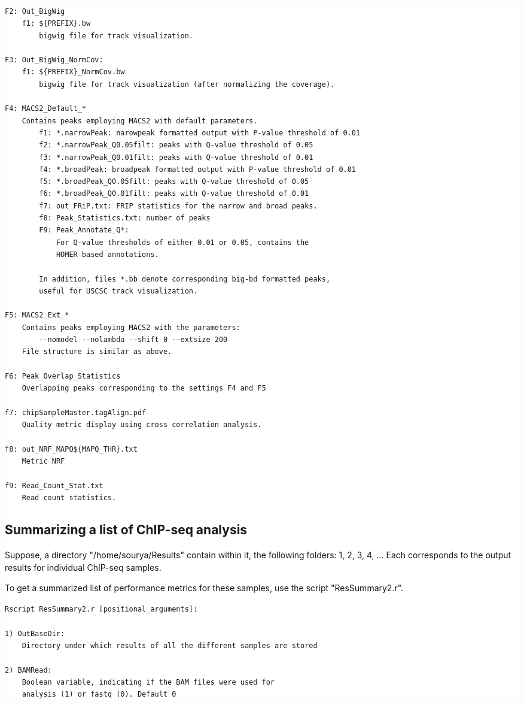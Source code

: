 	F2: Out_BigWig
		f1: ${PREFIX}.bw 
			bigwig file for track visualization.

	F3: Out_BigWig_NormCov:
		f1: ${PREFIX}_NormCov.bw
			bigwig file for track visualization (after normalizing the coverage).

	F4: MACS2_Default_*
		Contains peaks employing MACS2 with default parameters.
			f1: *.narrowPeak: narowpeak formatted output with P-value threshold of 0.01
			f2: *.narrowPeak_Q0.05filt: peaks with Q-value threshold of 0.05
			f3: *.narrowPeak_Q0.01filt: peaks with Q-value threshold of 0.01
			f4: *.broadPeak: broadpeak formatted output with P-value threshold of 0.01
			f5: *.broadPeak_Q0.05filt: peaks with Q-value threshold of 0.05
			f6: *.broadPeak_Q0.01filt: peaks with Q-value threshold of 0.01
			f7: out_FRiP.txt: FRIP statistics for the narrow and broad peaks.
			f8: Peak_Statistics.txt: number of peaks
			F9: Peak_Annotate_Q*:
				For Q-value thresholds of either 0.01 or 0.05, contains the 
				HOMER based annotations.
			
			In addition, files *.bb denote corresponding big-bd formatted peaks,
			useful for USCSC track visualization.
			
	F5: MACS2_Ext_*
		Contains peaks employing MACS2 with the parameters:
			--nomodel --nolambda --shift 0 --extsize 200
		File structure is similar as above.

	F6: Peak_Overlap_Statistics
		Overlapping peaks corresponding to the settings F4 and F5
		
	f7: chipSampleMaster.tagAlign.pdf
		Quality metric display using cross correlation analysis.
		
	f8: out_NRF_MAPQ${MAPQ_THR}.txt
		Metric NRF
		
	f9: Read_Count_Stat.txt
		Read count statistics.

Summarizing a list of ChIP-seq analysis
---------------------------------------

Suppose, a directory "/home/sourya/Results" contain within it, the following folders: 
1, 2, 3, 4, ... Each corresponds to the output results for individual ChIP-seq samples.

To get a summarized list of performance metrics for these samples, use the script "ResSummary2.r".

	Rscript ResSummary2.r [positional_arguments]:

	1) OutBaseDir: 
		Directory under which results of all the different samples are stored

	2) BAMRead: 
		Boolean variable, indicating if the BAM files were used for 
		analysis (1) or fastq (0). Default 0
